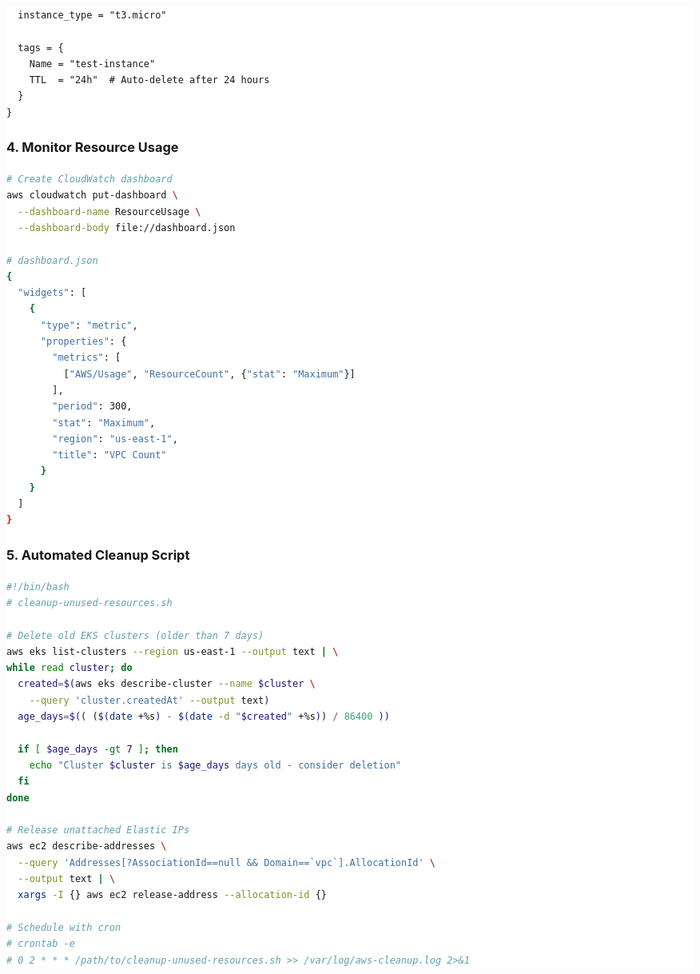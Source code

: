 ```hcl
  instance_type = "t3.micro"
  
  tags = {
    Name = "test-instance"
    TTL  = "24h"  # Auto-delete after 24 hours
  }
}
```

### 4. Monitor Resource Usage

```bash
# Create CloudWatch dashboard
aws cloudwatch put-dashboard \
  --dashboard-name ResourceUsage \
  --dashboard-body file://dashboard.json

# dashboard.json
{
  "widgets": [
    {
      "type": "metric",
      "properties": {
        "metrics": [
          ["AWS/Usage", "ResourceCount", {"stat": "Maximum"}]
        ],
        "period": 300,
        "stat": "Maximum",
        "region": "us-east-1",
        "title": "VPC Count"
      }
    }
  ]
}
```

### 5. Automated Cleanup Script

```bash
#!/bin/bash
# cleanup-unused-resources.sh

# Delete old EKS clusters (older than 7 days)
aws eks list-clusters --region us-east-1 --output text | \
while read cluster; do
  created=$(aws eks describe-cluster --name $cluster \
    --query 'cluster.createdAt' --output text)
  age_days=$(( ($(date +%s) - $(date -d "$created" +%s)) / 86400 ))
  
  if [ $age_days -gt 7 ]; then
    echo "Cluster $cluster is $age_days days old - consider deletion"
  fi
done

# Release unattached Elastic IPs
aws ec2 describe-addresses \
  --query 'Addresses[?AssociationId==null && Domain==`vpc`].AllocationId' \
  --output text | \
  xargs -I {} aws ec2 release-address --allocation-id {}

# Schedule with cron
# crontab -e
# 0 2 * * * /path/to/cleanup-unused-resources.sh >> /var/log/aws-cleanup.log 2>&1
```
